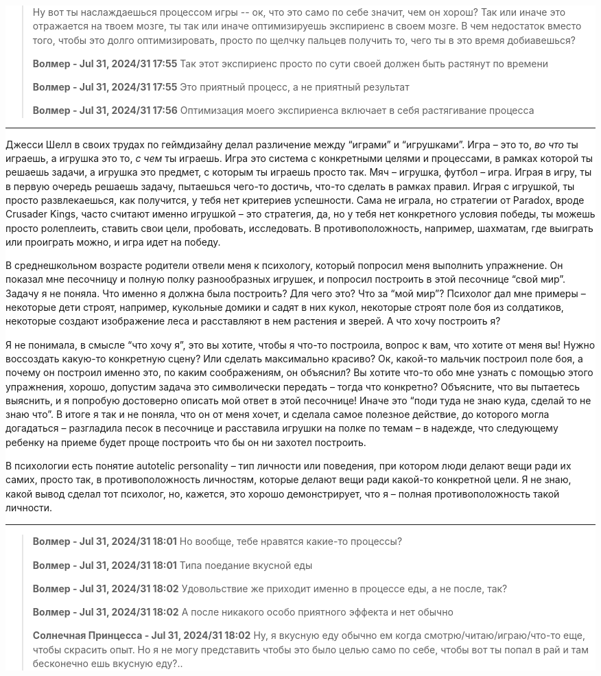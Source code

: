 >Ну вот ты наслаждаешься процессом игры -- ок, что это само по себе значит, чем он хорош? Так или иначе это отражается на твоем мозге, ты так или иначе оптимизируешь экспириенс в своем мозге. В чем недостаток вместо того, чтобы это долго оптимизировать, просто по щелчку пальцев получить то, чего ты в это время добиавешься?
>
>**Волмер - Jul 31, 2024/31 17:55**
>Так этот экспириенс просто по сути своей должен быть растянут по времени
>
>**Волмер - Jul 31, 2024/31 17:55**
>Это приятный процесс, а не приятный результат
>
>**Волмер - Jul 31, 2024/31 17:56**
>Оптимизация моего экспириенса включает в себя растягивание процесса

---

Джесси Шелл в своих трудах по геймдизайну делал различение между “играми” и “игрушками”. Игра – это то, _во что_ ты играешь, а игрушка это то, _с чем_ ты играешь. Игра это система с конкретными целями и процессами, в рамках которой ты решаешь задачи, а игрушка это предмет, с которым ты играешь просто так. Мяч – игрушка, футбол – игра. Играя в игру, ты в первую очередь решаешь задачу, пытаешься чего-то достичь, что-то сделать в рамках правил. Играя с игрушкой, ты просто развлекаешься, как получится, у тебя нет критериев успешности. Сама не играла, но стратегии от Paradox, вроде Crusader Kings, часто считают именно игрушкой – это стратегия, да, но у тебя нет конкретного условия победы, ты можешь просто ролеплеить, ставить свои цели, пробовать, исследовать. В противоположность, например, шахматам, где выиграть или проиграть можно, и игра идет на победу.

В среднешкольном возрасте родители отвели меня к психологу, который попросил меня выполнить упражнение. Он показал мне песочницу и полную полку разнообразных игрушек, и попросил построить в этой песочнице “свой мир”. Задачу я не поняла. Что именно я должна была построить? Для чего это? Что за “мой мир”? Психолог дал мне примеры – некоторые дети строят, например, кукольные домики и садят в них кукол, некоторые строят поле боя из солдатиков, некоторые создают изображение леса и расставляют в нем растения и зверей. А что хочу построить я?

Я не понимала, в смысле “что хочу я”, это вы хотите, чтобы я что-то построила, вопрос к вам, что хотите от меня вы! Нужно воссоздать какую-то конкретную сцену? Или сделать максимально красиво? Ок, какой-то мальчик построил поле боя, а почему он построил именно это, по каким соображениям, он объяснил? Вы хотите что-то обо мне узнать с помощью этого упражнения, хорошо, допустим задача это символически передать – тогда что конкретно? Объясните, что вы пытаетесь выяснить, и я попробую достоверно описать мой ответ в этой песочнице! Иначе это “поди туда не знаю куда, сделай то не знаю что”. В итоге я так и не поняла, что он от меня хочет, и сделала самое полезное действие, до которого могла догадаться – разгладила песок в песочнице и расставила игрушки на полке по темам – в надежде, что следующему ребенку на приеме будет проще построить что бы он ни захотел построить.

В психологии есть понятие autotelic personality – тип личности или поведения, при котором люди делают вещи ради их самих, просто так, в противоположность личностям, которые делают вещи ради какой-то конкретной цели. Я не знаю, какой вывод сделал тот психолог, но, кажется, это хорошо демонстрирует, что я – полная противоположность такой личности.

---

>**Волмер - Jul 31, 2024/31 18:01**
>Но вообще, тебе нравятся какие-то процессы?
>
>**Волмер - Jul 31, 2024/31 18:01**
>Типа поедание вкусной еды
>
>**Волмер - Jul 31, 2024/31 18:02**
>Удовольствие же приходит именно в процессе еды, а не после, так?
>
>**Волмер - Jul 31, 2024/31 18:02**
>А после никакого особо приятного эффекта и нет обычно
>
>**Солнечная Принцесса - Jul 31, 2024/31 18:02**
>Ну, я вкусную еду обычно ем когда смотрю/читаю/играю/что-то еще, чтобы скрасить опыт. Но я не могу представить чтобы это было целью само по себе, чтобы вот ты попал в рай и там бесконечно ешь вкусную еду?..